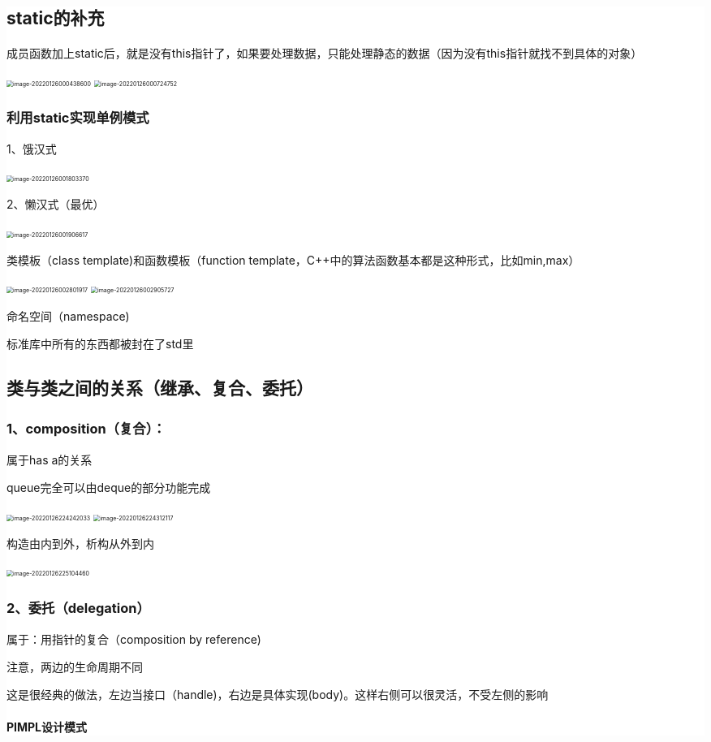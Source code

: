 ## static的补充

成员函数加上static后，就是没有this指针了，如果要处理数据，只能处理静态的数据（因为没有this指针就找不到具体的对象）

<img src="C:\Users\zcc\AppData\Roaming\Typora\typora-user-images\image-20220126000438600.png" alt="image-20220126000438600" style="zoom:50%;" />

<img src="C:\Users\zcc\AppData\Roaming\Typora\typora-user-images\image-20220126000724752.png" alt="image-20220126000724752" style="zoom:50%;" />

### 利用static实现单例模式

1、饿汉式

<img src="C:\Users\zcc\AppData\Roaming\Typora\typora-user-images\image-20220126001803370.png" alt="image-20220126001803370" style="zoom:50%;" />

2、懒汉式（最优）

<img src="C:\Users\zcc\AppData\Roaming\Typora\typora-user-images\image-20220126001906617.png" alt="image-20220126001906617" style="zoom:50%;" />

类模板（class template)和函数模板（function template，C++中的算法函数基本都是这种形式，比如min,max）

<img src="C:\Users\zcc\AppData\Roaming\Typora\typora-user-images\image-20220126002801917.png" alt="image-20220126002801917" style="zoom:50%;" />

<img src="C:\Users\zcc\AppData\Roaming\Typora\typora-user-images\image-20220126002905727.png" alt="image-20220126002905727" style="zoom:50%;" />

命名空间（namespace)

标准库中所有的东西都被封在了std里

## 类与类之间的关系（继承、复合、委托）

### 1、**composition（复合）**：

属于has a的关系

queue完全可以由deque的部分功能完成

<img src="C:\Users\zcc\AppData\Roaming\Typora\typora-user-images\image-20220126224242033.png" alt="image-20220126224242033" style="zoom:50%;" />

<img src="C:\Users\zcc\AppData\Roaming\Typora\typora-user-images\image-20220126224312117.png" alt="image-20220126224312117" style="zoom:50%;" />

构造由内到外，析构从外到内

<img src="C:\Users\zcc\AppData\Roaming\Typora\typora-user-images\image-20220126225104460.png" alt="image-20220126225104460" style="zoom:50%;" />

### 2、**委托（delegation）**

属于：用指针的复合（composition by reference)

注意，两边的生命周期不同

这是很经典的做法，左边当接口（handle)，右边是具体实现(body)。这样右侧可以很灵活，不受左侧的影响

#### PIMPL设计模式

